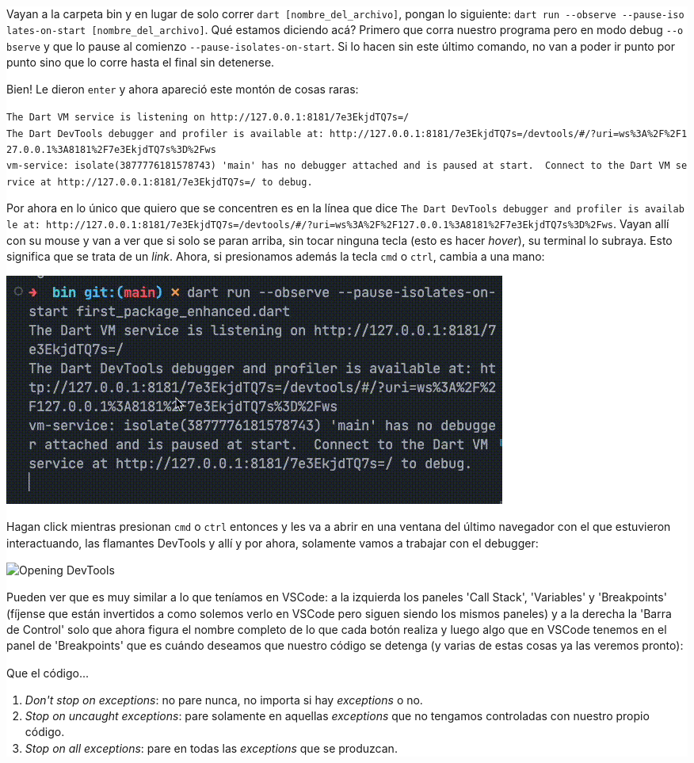 Vayan a la carpeta bin y en lugar de solo correr `dart [nombre_del_archivo]`, pongan lo siguiente: `dart run --observe --pause-isolates-on-start [nombre_del_archivo]`. Qué estamos diciendo acá? Primero que corra nuestro programa pero en modo debug `--observe` y que lo pause al comienzo `--pause-isolates-on-start`. Si lo hacen sin este último comando, no van a poder ir punto por punto sino que lo corre hasta el final sin detenerse.

Bien! Le dieron `enter` y ahora apareció este montón de cosas raras:

```shell
The Dart VM service is listening on http://127.0.0.1:8181/7e3EkjdTQ7s=/
The Dart DevTools debugger and profiler is available at: http://127.0.0.1:8181/7e3EkjdTQ7s=/devtools/#/?uri=ws%3A%2F%2F127.0.0.1%3A8181%2F7e3EkjdTQ7s%3D%2Fws
vm-service: isolate(3877776181578743) 'main' has no debugger attached and is paused at start.  Connect to the Dart VM service at http://127.0.0.1:8181/7e3EkjdTQ7s=/ to debug.
```

Por ahora en lo único que quiero que se concentren es en la línea que dice `The Dart DevTools debugger and profiler is available at: http://127.0.0.1:8181/7e3EkjdTQ7s=/devtools/#/?uri=ws%3A%2F%2F127.0.0.1%3A8181%2F7e3EkjdTQ7s%3D%2Fws`. Vayan allí con su mouse y van a ver que si solo se paran arriba, sin tocar ninguna tecla (esto es hacer _hover_), su terminal lo subraya. Esto significa que se trata de un _link_. Ahora, si presionamos además la tecla `cmd` o `ctrl`, cambia a una mano:

![Link to DevTools](7.1_link_to_dev_tools.gif)

Hagan click mientras presionan `cmd` o `ctrl` entonces y les va a abrir en una
ventana del último navegador con el que estuvieron interactuando, las flamantes
DevTools y allí y por ahora, solamente vamos a trabajar con el debugger:

![Opening DevTools](7.2_opening_dev_tools.gif)

Pueden ver que es muy similar a lo que teníamos en VSCode: a la izquierda los paneles 'Call Stack', 'Variables' y 'Breakpoints' (fíjense que están invertidos a como solemos verlo en VSCode pero siguen siendo los mismos paneles) y a la derecha la 'Barra de Control' solo que ahora figura el nombre completo de lo que cada botón realiza y luego algo que en VSCode tenemos en el panel de 'Breakpoints' que es cuándo deseamos que nuestro código se detenga (y varias de estas cosas ya las veremos pronto):

Que el código...

1. _Don't stop on exceptions_: no pare nunca, no importa si hay _exceptions_ o no.
2. _Stop on uncaught exceptions_: pare solamente en aquellas _exceptions_ que no
   tengamos controladas con nuestro propio código.
3. _Stop on all exceptions_: pare en todas las _exceptions_ que se produzcan.

